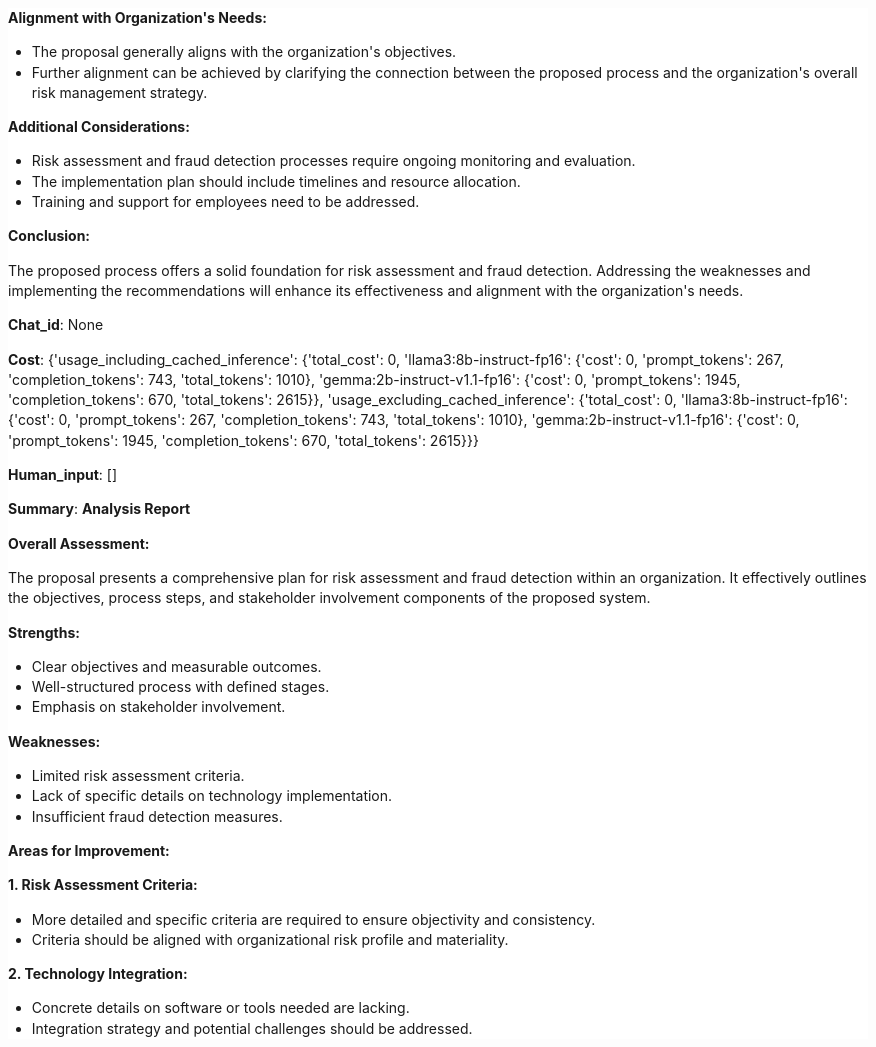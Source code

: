 **Alignment with Organization's Needs:**

* The proposal generally aligns with the organization's objectives.
* Further alignment can be achieved by clarifying the connection between the proposed process and the organization's overall risk management strategy.

**Additional Considerations:**

* Risk assessment and fraud detection processes require ongoing monitoring and evaluation.
* The implementation plan should include timelines and resource allocation.
* Training and support for employees need to be addressed.

**Conclusion:**

The proposed process offers a solid foundation for risk assessment and fraud detection. Addressing the weaknesses and implementing the recommendations will enhance its effectiveness and alignment with the organization's needs.

**Chat_id**: None

**Cost**: {'usage_including_cached_inference': {'total_cost': 0, 'llama3:8b-instruct-fp16': {'cost': 0, 'prompt_tokens': 267, 'completion_tokens': 743, 'total_tokens': 1010}, 'gemma:2b-instruct-v1.1-fp16': {'cost': 0, 'prompt_tokens': 1945, 'completion_tokens': 670, 'total_tokens': 2615}}, 'usage_excluding_cached_inference': {'total_cost': 0, 'llama3:8b-instruct-fp16': {'cost': 0, 'prompt_tokens': 267, 'completion_tokens': 743, 'total_tokens': 1010}, 'gemma:2b-instruct-v1.1-fp16': {'cost': 0, 'prompt_tokens': 1945, 'completion_tokens': 670, 'total_tokens': 2615}}}

**Human_input**: []

**Summary**: **Analysis Report**

**Overall Assessment:**

The proposal presents a comprehensive plan for risk assessment and fraud detection within an organization. It effectively outlines the objectives, process steps, and stakeholder involvement components of the proposed system.

**Strengths:**

* Clear objectives and measurable outcomes.
* Well-structured process with defined stages.
* Emphasis on stakeholder involvement.

**Weaknesses:**

* Limited risk assessment criteria.
* Lack of specific details on technology implementation.
* Insufficient fraud detection measures.

**Areas for Improvement:**

**1. Risk Assessment Criteria:**

* More detailed and specific criteria are required to ensure objectivity and consistency.
* Criteria should be aligned with organizational risk profile and materiality.

**2. Technology Integration:**

* Concrete details on software or tools needed are lacking.
* Integration strategy and potential challenges should be addressed.
